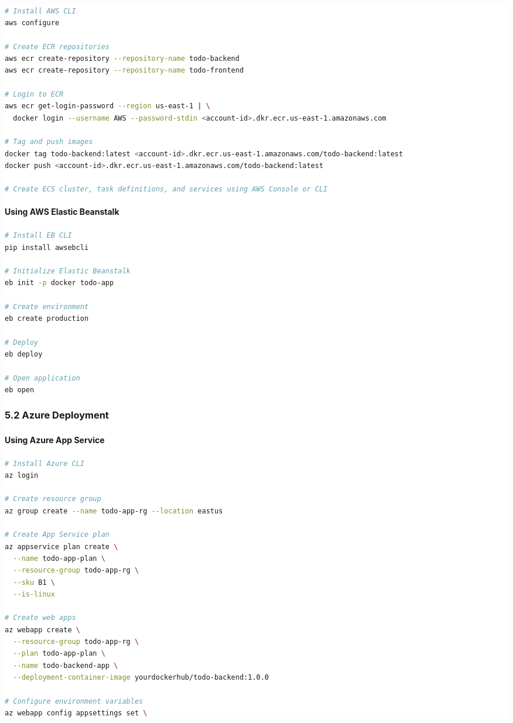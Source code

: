 ```bash
# Install AWS CLI
aws configure

# Create ECR repositories
aws ecr create-repository --repository-name todo-backend
aws ecr create-repository --repository-name todo-frontend

# Login to ECR
aws ecr get-login-password --region us-east-1 | \
  docker login --username AWS --password-stdin <account-id>.dkr.ecr.us-east-1.amazonaws.com

# Tag and push images
docker tag todo-backend:latest <account-id>.dkr.ecr.us-east-1.amazonaws.com/todo-backend:latest
docker push <account-id>.dkr.ecr.us-east-1.amazonaws.com/todo-backend:latest

# Create ECS cluster, task definitions, and services using AWS Console or CLI
```

#### Using AWS Elastic Beanstalk

```bash
# Install EB CLI
pip install awsebcli

# Initialize Elastic Beanstalk
eb init -p docker todo-app

# Create environment
eb create production

# Deploy
eb deploy

# Open application
eb open
```

### 5.2 Azure Deployment

#### Using Azure App Service

```bash
# Install Azure CLI
az login

# Create resource group
az group create --name todo-app-rg --location eastus

# Create App Service plan
az appservice plan create \
  --name todo-app-plan \
  --resource-group todo-app-rg \
  --sku B1 \
  --is-linux

# Create web apps
az webapp create \
  --resource-group todo-app-rg \
  --plan todo-app-plan \
  --name todo-backend-app \
  --deployment-container-image yourdockerhub/todo-backend:1.0.0

# Configure environment variables
az webapp config appsettings set \
```